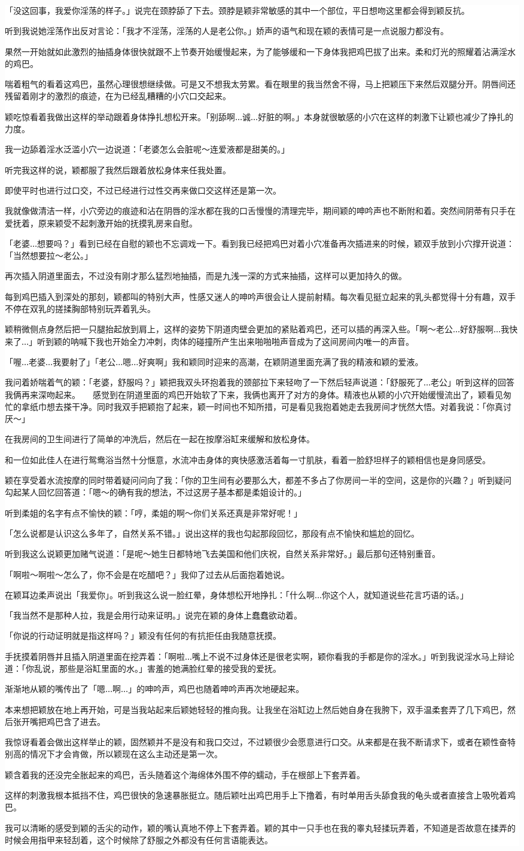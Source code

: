 「没这回事，我爱你淫荡的样子。」说完在颈脖舔了下去。颈脖是颖非常敏感的其中一个部位，平日想吻这里都会得到颖反抗。

听到我说她淫荡作出反对言论：「我才不淫荡，淫荡的人是老公你。」娇声的语气和现在颖的表情可是一点说服力都没有。

果然一开始就如此激烈的抽插身体很快就跟不上节奏开始缓慢起来，为了能够缓和一下身体我把鸡巴拔了出来。柔和灯光的照耀着沾满淫水的鸡巴。

喘着粗气的看着这鸡巴，虽然心理很想继续做。可是又不想我太劳累。看在眼里的我当然舍不得，马上把颖压下来然后双腿分开。阴唇间还残留着刚才的激烈的痕迹，在为已经乱糟糟的小穴口交起来。

颖吃惊看着我做出这样的举动跟着身体挣扎想松开来。「别舔啊…诚…好脏的啊。」本身就很敏感的小穴在这样的刺激下让颖也减少了挣扎的力度。

我一边舔着淫水泛滥小穴一边说道：「老婆怎么会脏呢～连爱液都是甜美的。」

听完我这样的说，颖都服了我然后跟着放松身体来任我处置。

即使平时也进行过口交，不过已经进行过性交再来做口交这样还是第一次。

我就像做清洁一样，小穴旁边的痕迹和沾在阴唇的淫水都在我的口舌慢慢的清理完毕，期间颖的呻吟声也不断附和着。突然间阴蒂有只手在爱抚着，原来颖受不起刺激开始的抚摸乳房来自慰。

「老婆…想要吗？」看到已经在自慰的颖也不忘调戏一下。看到我已经把鸡巴对着小穴准备再次插进来的时候，颖双手放到小穴撑开说道：「当然想要拉～老公。」

再次插入阴道里面去，不过没有刚才那么猛烈地抽插，而是九浅一深的方式来抽插，这样可以更加持久的做。

每到鸡巴插入到深处的那刻，颖都叫的特别大声，性感又迷人的呻吟声很会让人提前射精。每次看见挺立起来的乳头都觉得十分有趣，双手不停在双乳的搓揉胸部特别玩弄着乳头。

颖稍微侧点身然后把一只腿抬起放到肩上，这样的姿势下阴道肉壁会更加的紧贴着鸡巴，还可以插的再深入些。「啊～老公…好舒服啊…我快来了…」听到颖的呐喊下我也开始全力冲刺，肉体的碰撞所产生出来啪啪啪声音成为了这间房间内唯一的声音。

「喔…老婆…我要射了」「老公…嗯…好爽啊」我和颖同时迎来的高潮，在颖阴道里面充满了我的精液和颖的爱液。

我问着娇喘着气的颖：「老婆，舒服吗？」颖把我双头环抱着我的颈部拉下来轻吻了一下然后轻声说道：「舒服死了…老公」听到这样的回答我俩再来深吻起来。　　感觉到在阴道里面的鸡巴开始软了下来，我俩也离开了对方的身体。精液也从颖的小穴开始缓慢流出了，颖看见匆忙的拿纸巾想去搽干净。同时我双手把颖抱了起来，颖一时间也不知所措，可是看见我抱着她走去我房间才恍然大悟。对着我说：「你真讨厌～」

在我房间的卫生间进行了简单的冲洗后，然后在一起在按摩浴缸来缓解和放松身体。

和一位如此佳人在进行鸳鸯浴当然十分惬意，水流冲击身体的爽快感激活着每一寸肌肤，看着一脸舒坦样子的颖相信也是身同感受。

颖在享受着水流按摩的同时带着疑问问向了我：「你的卫生间有必要那么大，都差不多占了你房间一半的空间，这是你的兴趣？」听到疑问勾起某人回忆回答道：「嗯～的确有我的想法，不过这房子基本都是柔姐设计的。」

听到柔姐的名字有点不愉快的颖：「哼，柔姐的啊～你们关系还真是非常好呢！」

「怎么说都是认识这么多年了，自然关系不错。」说出这样的我也勾起那段回忆，那段有点不愉快和尴尬的回忆。

听到我这么说颖更加赌气说道：「是呢～她生日都特地飞去美国和他们庆祝，自然关系非常好。」最后那句还特别重音。

「啊啦～啊啦～怎么了，你不会是在吃醋吧？」我仰了过去从后面抱着她说。

在颖耳边柔声说出「我爱你」。听到我这么说一脸红晕，身体想松开地挣扎：「什么啊…你这个人，就知道说些花言巧语的话。」

「我当然不是那种人拉，我是会用行动来证明。」说完在颖的身体上蠢蠢欲动着。

「你说的行动证明就是指这样吗？」颖没有任何的有抗拒任由我随意抚摸。

手抚摸着阴唇并且插入阴道里面在挖弄着：「啊啦…嘴上不说不过身体还是很老实啊，颖你看我的手都是你的淫水。」听到我说淫水马上辩论道：「你乱说，那些是浴缸里面的水。」害羞的她满脸红晕的接受我的爱抚。

渐渐地从颖的嘴传出了「嗯…啊…」的呻吟声，鸡巴也随着呻吟声再次地硬起来。

本来想把颖放在地上再开始，可是当我站起来后颖她轻轻的推向我。让我坐在浴缸边上然后她自身在我胯下，双手温柔套弄了几下鸡巴，然后张开嘴把鸡巴含了进去。

我惊讶看着会做出这样举止的颖，固然颖并不是没有和我口交过，不过颖很少会愿意进行口交。从来都是在我不断请求下，或者在颖性奋特别高的情况下才会肯做，所以颖现在这么主动还是第一次。

颖含着我的还没完全胀起来的鸡巴，舌头随着这个海绵体外围不停的蠕动，手在根部上下套弄着。

这样的刺激我根本抵挡不住，鸡巴很快的急速暴胀挺立。随后颖吐出鸡巴用手上下撸着，有时单用舌头舔食我的龟头或者直接含上吸吮着鸡巴。

我可以清晰的感受到颖的舌尖的动作，颖的嘴认真地不停上下套弄着。颖的其中一只手也在我的睾丸轻揉玩弄着，不知道是否故意在揉弄的时候会用指甲来轻刮着，这个时候除了舒服之外都没有任何言语能表达。
